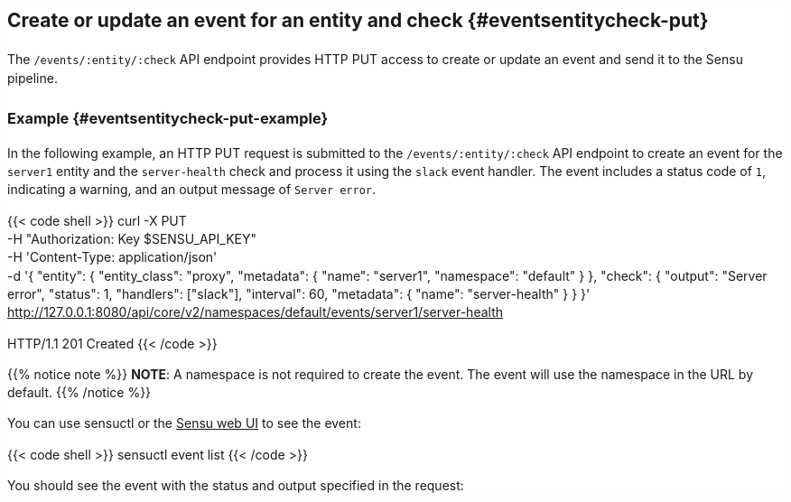 ## Create or update an event for an entity and check {#eventsentitycheck-put}

The `/events/:entity/:check` API endpoint provides HTTP PUT access to create or update an event and send it to the Sensu pipeline.

### Example {#eventsentitycheck-put-example}

In the following example, an HTTP PUT request is submitted to the `/events/:entity/:check` API endpoint to create an event for the `server1` entity and the `server-health` check and process it using the `slack` event handler.
The event includes a status code of `1`, indicating a warning, and an output message of `Server error`.

{{< code shell >}}
curl -X PUT \
-H "Authorization: Key $SENSU_API_KEY" \
-H 'Content-Type: application/json' \
-d '{
  "entity": {
    "entity_class": "proxy",
    "metadata": {
      "name": "server1",
      "namespace": "default"
    }
  },
  "check": {
    "output": "Server error",
    "status": 1,
    "handlers": ["slack"],
    "interval": 60,
    "metadata": {
      "name": "server-health"
    }
  }
}' \
http://127.0.0.1:8080/api/core/v2/namespaces/default/events/server1/server-health


HTTP/1.1 201 Created
{{< /code >}}

{{% notice note %}}
**NOTE**: A namespace is not required to create the event.
The event will use the namespace in the URL by default.
{{% /notice %}}

You can use sensuctl or the [Sensu web UI][4] to see the event:

{{< code shell >}}
sensuctl event list
{{< /code >}}

You should see the event with the status and output specified in the request:


[1]: ../../observability-pipeline/observe-events/events/
[2]: ../#pagination
[3]: #eventsentitycheck-put
[4]: ../../web-ui/
[5]: #eventsentitycheck-put-parameters
[6]: ../../observability-pipeline/observe-entities/entities#entities-specification
[7]: ../../observability-pipeline/observe-schedule/checks#check-specification
[8]: ../../observability-pipeline/observe-events/events/#events-specification
[9]: ../../observability-pipeline/observe-events/events#metrics-attribute
[10]: ../#response-filtering
[11]: #eventsentitycheck-put